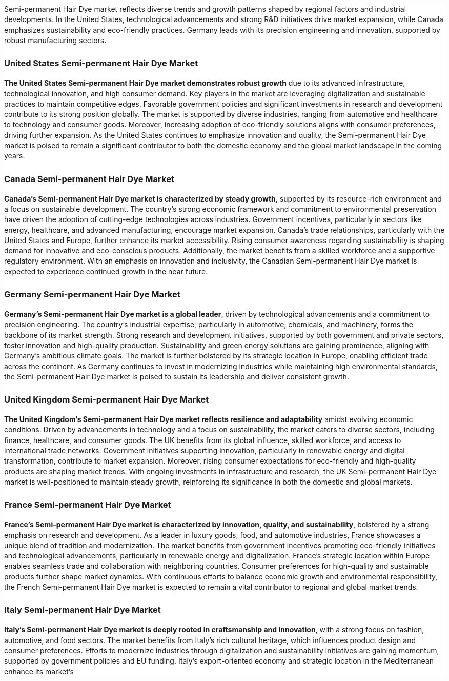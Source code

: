 Semi-permanent Hair Dye market reflects diverse trends and growth patterns shaped by regional factors and industrial developments. In the United States, technological advancements and strong R&amp;D initiatives drive market expansion, while Canada emphasizes sustainability and eco-friendly practices. Germany leads with its precision engineering and innovation, supported by robust manufacturing sectors.</span></em></p></blockquote><h3><strong>United States Semi-permanent Hair Dye Market</strong></h3><p><strong>The United States Semi-permanent Hair Dye market demonstrates robust growth</strong> due to its advanced infrastructure, technological innovation, and high consumer demand. Key players in the market are leveraging digitalization and sustainable practices to maintain competitive edges. Favorable government policies and significant investments in research and development contribute to its strong position globally. The market is supported by diverse industries, ranging from automotive and healthcare to technology and consumer goods. Moreover, increasing adoption of eco-friendly solutions aligns with consumer preferences, driving further expansion. As the United States continues to emphasize innovation and quality, the Semi-permanent Hair Dye market is poised to remain a significant contributor to both the domestic economy and the global market landscape in the coming years.</p><h3><strong>Canada Semi-permanent Hair Dye Market</strong></h3><p><strong>Canada&rsquo;s Semi-permanent Hair Dye market is characterized by steady growth</strong>, supported by its resource-rich environment and a focus on sustainable development. The country&rsquo;s strong economic framework and commitment to environmental preservation have driven the adoption of cutting-edge technologies across industries. Government incentives, particularly in sectors like energy, healthcare, and advanced manufacturing, encourage market expansion. Canada&rsquo;s trade relationships, particularly with the United States and Europe, further enhance its market accessibility. Rising consumer awareness regarding sustainability is shaping demand for innovative and eco-conscious products. Additionally, the market benefits from a skilled workforce and a supportive regulatory environment. With an emphasis on innovation and inclusivity, the Canadian Semi-permanent Hair Dye market is expected to experience continued growth in the near future.</p><h3><strong>Germany Semi-permanent Hair Dye Market</strong></h3><p><strong>Germany&rsquo;s Semi-permanent Hair Dye market is a global leader</strong>, driven by technological advancements and a commitment to precision engineering. The country&rsquo;s industrial expertise, particularly in automotive, chemicals, and machinery, forms the backbone of its market strength. Strong research and development initiatives, supported by both government and private sectors, foster innovation and high-quality production. Sustainability and green energy solutions are gaining prominence, aligning with Germany&rsquo;s ambitious climate goals. The market is further bolstered by its strategic location in Europe, enabling efficient trade across the continent. As Germany continues to invest in modernizing industries while maintaining high environmental standards, the Semi-permanent Hair Dye market is poised to sustain its leadership and deliver consistent growth.</p><h3><strong>United Kingdom Semi-permanent Hair Dye Market</strong></h3><p><strong>The United Kingdom&rsquo;s Semi-permanent Hair Dye market reflects resilience and adaptability</strong> amidst evolving economic conditions. Driven by advancements in technology and a focus on sustainability, the market caters to diverse sectors, including finance, healthcare, and consumer goods. The UK benefits from its global influence, skilled workforce, and access to international trade networks. Government initiatives supporting innovation, particularly in renewable energy and digital transformation, contribute to market expansion. Moreover, rising consumer expectations for eco-friendly and high-quality products are shaping market trends. With ongoing investments in infrastructure and research, the UK Semi-permanent Hair Dye market is well-positioned to maintain steady growth, reinforcing its significance in both the domestic and global markets.</p><h3><strong>France Semi-permanent Hair Dye Market</strong></h3><p><strong>France&rsquo;s Semi-permanent Hair Dye market is characterized by innovation, quality, and sustainability</strong>, bolstered by a strong emphasis on research and development. As a leader in luxury goods, food, and automotive industries, France showcases a unique blend of tradition and modernization. The market benefits from government incentives promoting eco-friendly initiatives and technological advancements, particularly in renewable energy and digitalization. France&rsquo;s strategic location within Europe enables seamless trade and collaboration with neighboring countries. Consumer preferences for high-quality and sustainable products further shape market dynamics. With continuous efforts to balance economic growth and environmental responsibility, the French Semi-permanent Hair Dye market is expected to remain a vital contributor to regional and global market trends.</p><h3><strong>Italy Semi-permanent Hair Dye Market</strong></h3><p><strong>Italy&rsquo;s Semi-permanent Hair Dye market is deeply rooted in craftsmanship and innovation</strong>, with a strong focus on fashion, automotive, and food sectors. The market benefits from Italy&rsquo;s rich cultural heritage, which influences product design and consumer preferences. Efforts to modernize industries through digitalization and sustainability initiatives are gaining momentum, supported by government policies and EU funding. Italy&rsquo;s export-oriented economy and strategic location in the Mediterranean enhance its market&rsquo;s